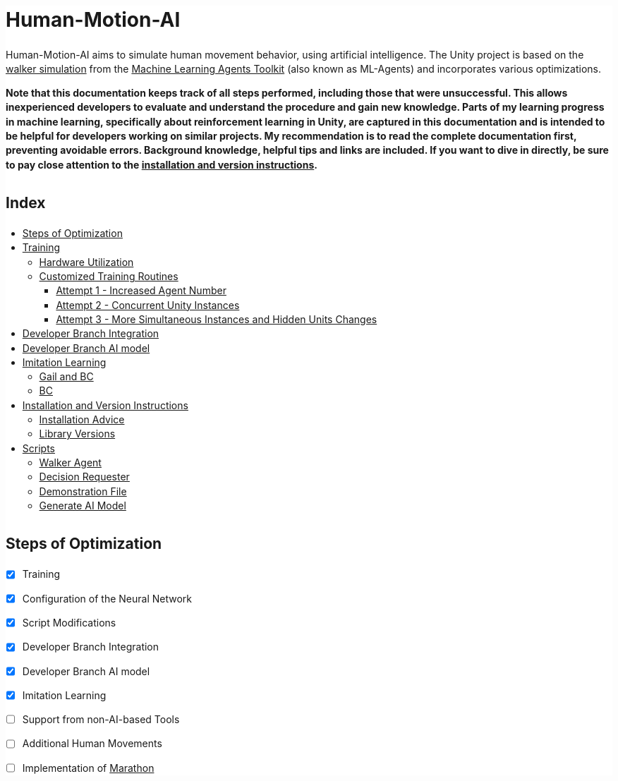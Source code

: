 # Human-Motion-AI
Human-Motion-AI aims to simulate human movement behavior, using artificial intelligence. The Unity project is based on the [walker simulation](https://github.com/Unity-Technologies/ml-agents/blob/main/docs/Learning-Environment-Examples.md#walker) from the [Machine Learning Agents Toolkit](https://github.com/Unity-Technologies/ml-agents) (also known as ML-Agents) and incorporates various optimizations. 

**Note that this documentation keeps track of all steps performed, including those that were unsuccessful. This allows inexperienced developers to evaluate and understand the procedure and gain new knowledge. Parts of my learning progress in machine learning, specifically about reinforcement learning in Unity, are captured in this documentation and is intended to be helpful for developers working on similar projects. My recommendation is to read the complete documentation first, preventing avoidable errors. Background knowledge, helpful tips and links are included. If you want to dive in directly, be sure to pay close attention to the [installation and version instructions](https://github.com/georghauschild/AIreadmeTest#installation-and-version-instructions).**

## Index

- [Steps of Optimization](https://github.com/georghauschild/Human-Motion-AI#steps-of-optimization)
- [Training](https://github.com/georghauschild/Human-Motion-AI#training)
  - [Hardware Utilization](https://github.com/georghauschild/Human-Motion-AI#hardware-utilization)
  - [Customized Training Routines](https://github.com/georghauschild/Human-Motion-AI#customized-training-routines)
    - [Attempt 1 - Increased Agent Number](https://github.com/georghauschild/Human-Motion-AI#attempt-1---increased-agent-number)
    - [Attempt 2 - Concurrent Unity Instances](https://github.com/georghauschild/Human-Motion-AI#attempt-2---concurrent-unity-instances)
    - [Attempt 3 - More Simultaneous Instances and Hidden Units Changes](https://github.com/georghauschild/Human-Motion-AI#attempt-3---more-simultaneous-instances-and-hidden-units-changes)
- [Developer Branch Integration](https://github.com/georghauschild/Human-Motion-AI#developer-branch-integration)
- [Developer Branch AI model](https://github.com/georghauschild/Human-Motion-AI#developer-branch-ai-model)
- [Imitation Learning](https://github.com/georghauschild/Human-Motion-AI#imitation-learning)
    - [Gail and BC](https://github.com/georghauschild/Human-Motion-AI#gail-and-bc)
    - [BC](https://github.com/georghauschild/Human-Motion-AI#bc)
- [Installation and Version Instructions](https://github.com/georghauschild/Human-Motion-AI#installation-and-version-instructions)
  - [Installation Advice](https://github.com/georghauschild/Human-Motion-AI#hardware-utilization)
  - [Library Versions](https://github.com/georghauschild/Human-Motion-AI/tree/main#library-versions)
- [Scripts](https://github.com/georghauschild/Human-Motion-AI/tree/main#scripts)
  - [Walker Agent](https://github.com/georghauschild/Human-Motion-AI#walker-agent)
  - [Decision Requester](https://github.com/georghauschild/Human-Motion-AI#decision-requester)
  - [Demonstration File](https://github.com/georghauschild/Human-Motion-AI#demonstration-file)
  - [Generate AI Model](https://github.com/georghauschild/Human-Motion-AI#generate-ai-model)



## Steps of Optimization
- [x] Training
- [x] Configuration of the Neural Network
- [x] Script Modifications
- [x] Developer Branch Integration
- [x] Developer Branch AI model
- [x] Imitation Learning
- [ ] Support from non-AI-based Tools
- [ ] Additional Human Movements
- [ ] Implementation of [Marathon](https://github.com/Unity-Technologies/marathon-envs)


[^1]: https://www.amd.com/de/products/cpu/amd-ryzen-9-5900x
[^2]: https://manli.com/en/product-detail-Manli_GeForce_RTX%C2%AE_4090_Gallardo_(M3530+N675)-312.html
[^3]: https://www.corsair.com/de/de/Kategorien/Produkte/Arbeitsspeicher/VENGEANCE%C2%AE-LPX-32GB-%282-x-16GB%29-DDR4-DRAM-3000MHz-C16-Memory-Kit---Black/p/CMK32GX4M2D3000C16